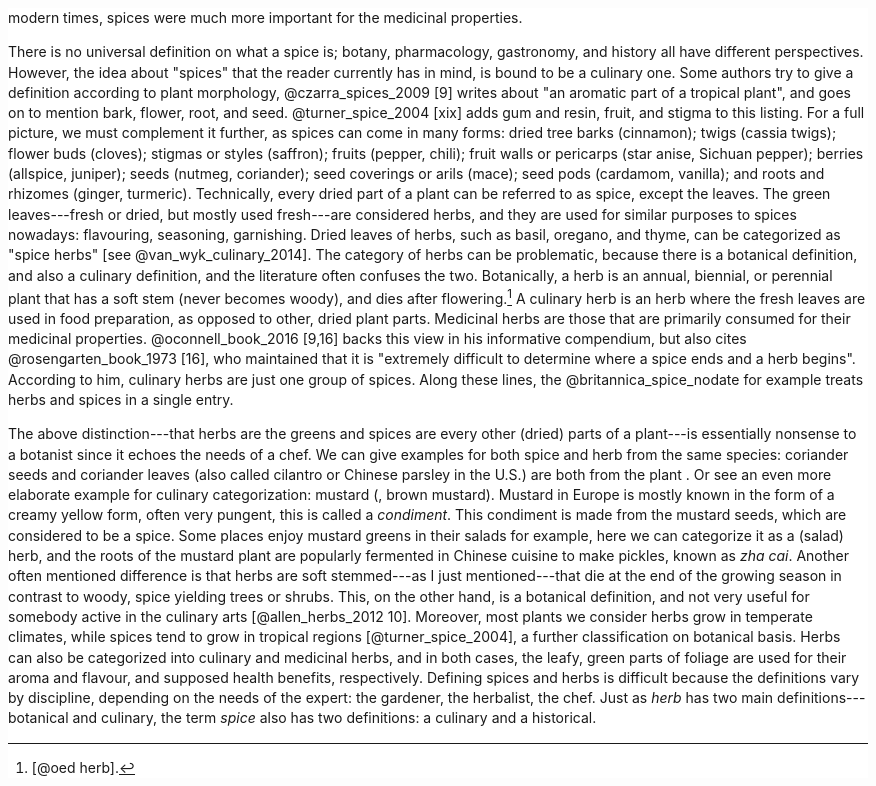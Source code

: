 modern times, spices were much more important for the medicinal
properties.

There is no universal definition on what a spice is; botany,
pharmacology, gastronomy, and history all have different perspectives.
However, the idea about "spices" that the reader currently has in mind,
is bound to be a culinary one. Some authors try to give a definition
according to plant morphology, @czarra_spices_2009 [9] writes about "an
aromatic part of a tropical plant", and goes on to mention bark, flower,
root, and seed. @turner_spice_2004 [xix] adds gum and resin, fruit, and
stigma to this listing. For a full picture, we must complement it
further, as spices can come in many forms: dried tree barks (cinnamon);
twigs (cassia twigs); flower buds (cloves); stigmas or styles (saffron);
fruits (pepper, chili); fruit walls or pericarps (star anise, Sichuan
pepper); berries (allspice, juniper); seeds (nutmeg, coriander); seed
coverings or arils (mace); seed pods (cardamom, vanilla); and roots and
rhizomes (ginger, turmeric). Technically, every dried part of a plant
can be referred to as spice, except the leaves. The green leaves---fresh
or dried, but mostly used fresh---are considered herbs, and they are
used for similar purposes to spices nowadays: flavouring, seasoning,
garnishing. Dried leaves of herbs, such as basil, oregano, and thyme,
can be categorized as "spice herbs" [see @van_wyk_culinary_2014]. The
category of herbs can be problematic, because there is a botanical
definition, and also a culinary definition, and the literature often
confuses the two. Botanically, a herb is an annual, biennial, or
perennial plant that has a soft stem (never becomes woody), and dies
after flowering.[^5] A culinary herb is an herb where the fresh leaves
are used in food preparation, as opposed to other, dried plant parts.
Medicinal herbs are those that are primarily consumed for their
medicinal properties. @oconnell_book_2016 [9,16] backs this view in his
informative compendium, but also cites @rosengarten_book_1973 [16], who
maintained that it is "extremely difficult to determine where a spice
ends and a herb begins". According to him, culinary herbs are just one
group of spices. Along these lines, the @britannica_spice_nodate for
example treats herbs and spices in a single entry.

The above distinction---that herbs are the greens and spices are every
other (dried) parts of a plant---is essentially nonsense to a botanist
since it echoes the needs of a chef. We can give examples for both spice
and herb from the same species: coriander seeds and coriander leaves
(also called cilantro or Chinese parsley in the U.S.) are both from the
plant . Or see an even more elaborate example for culinary
categorization: mustard (, brown mustard). Mustard in Europe is mostly
known in the form of a creamy yellow form, often very pungent, this is
called a *condiment*. This condiment is made from the mustard seeds,
which are considered to be a spice. Some places enjoy mustard greens in
their salads for example, here we can categorize it as a (salad) herb,
and the roots of the mustard plant are popularly fermented in Chinese
cuisine to make pickles, known as *zha cai*. Another often mentioned
difference is that herbs are soft stemmed---as I just mentioned---that
die at the end of the growing season in contrast to woody, spice
yielding trees or shrubs. This, on the other hand, is a botanical
definition, and not very useful for somebody active in the culinary arts
[@allen_herbs_2012 10]. Moreover, most plants we consider herbs grow in
temperate climates, while spices tend to grow in tropical regions
[@turner_spice_2004], a further classification on botanical basis. Herbs
can also be categorized into culinary and medicinal herbs, and in both
cases, the leafy, green parts of foliage are used for their aroma and
flavour, and supposed health benefits, respectively. Defining spices and
herbs is difficult because the definitions vary by discipline, depending
on the needs of the expert: the gardener, the herbalist, the chef. Just
as *herb* has two main definitions---botanical and culinary, the term
*spice* also has two definitions: a culinary and a historical.


[^1]: [@oed spice].
[^2]: [@mw spice].
[^3]: [@ahd spice].
[^4]: [@wikipedia_spice_2022].
[^5]: [@oed herb].
[^6]: A collection of preserved plants with descriptions and botanical
[^7]: For the history of the ancient Indo-Mediterranean trade through
[^8]: The Harmonized Commodity Description and Coding System is a
[^allen_encyclopedia_2013]: Allen, L. H., Prentice, A., & Caballero, B. (Eds.). (2013). Encyclopedia of Human Nutrition. Elsevier Science; /z-wcorg/.
[^jurafsky_language_2014]: Jurafsky, D. (2014). The Language of Food: A Linguist Reads the Menu. W.W. Norton & Company.